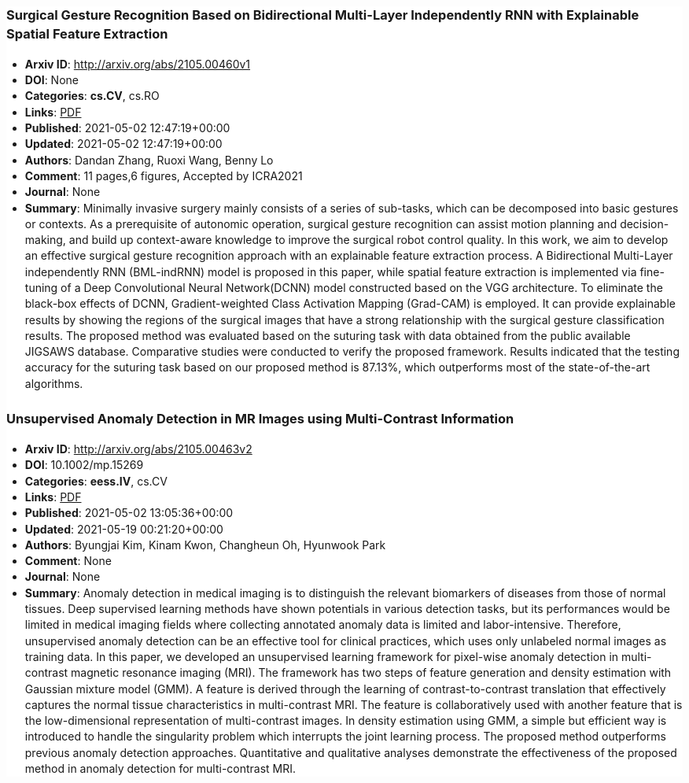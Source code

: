

### Surgical Gesture Recognition Based on Bidirectional Multi-Layer Independently RNN with Explainable Spatial Feature Extraction
- **Arxiv ID**: http://arxiv.org/abs/2105.00460v1
- **DOI**: None
- **Categories**: **cs.CV**, cs.RO
- **Links**: [PDF](http://arxiv.org/pdf/2105.00460v1)
- **Published**: 2021-05-02 12:47:19+00:00
- **Updated**: 2021-05-02 12:47:19+00:00
- **Authors**: Dandan Zhang, Ruoxi Wang, Benny Lo
- **Comment**: 11 pages,6 figures, Accepted by ICRA2021
- **Journal**: None
- **Summary**: Minimally invasive surgery mainly consists of a series of sub-tasks, which can be decomposed into basic gestures or contexts. As a prerequisite of autonomic operation, surgical gesture recognition can assist motion planning and decision-making, and build up context-aware knowledge to improve the surgical robot control quality. In this work, we aim to develop an effective surgical gesture recognition approach with an explainable feature extraction process. A Bidirectional Multi-Layer independently RNN (BML-indRNN) model is proposed in this paper, while spatial feature extraction is implemented via fine-tuning of a Deep Convolutional Neural Network(DCNN) model constructed based on the VGG architecture. To eliminate the black-box effects of DCNN, Gradient-weighted Class Activation Mapping (Grad-CAM) is employed. It can provide explainable results by showing the regions of the surgical images that have a strong relationship with the surgical gesture classification results. The proposed method was evaluated based on the suturing task with data obtained from the public available JIGSAWS database. Comparative studies were conducted to verify the proposed framework. Results indicated that the testing accuracy for the suturing task based on our proposed method is 87.13%, which outperforms most of the state-of-the-art algorithms.



### Unsupervised Anomaly Detection in MR Images using Multi-Contrast Information
- **Arxiv ID**: http://arxiv.org/abs/2105.00463v2
- **DOI**: 10.1002/mp.15269
- **Categories**: **eess.IV**, cs.CV
- **Links**: [PDF](http://arxiv.org/pdf/2105.00463v2)
- **Published**: 2021-05-02 13:05:36+00:00
- **Updated**: 2021-05-19 00:21:20+00:00
- **Authors**: Byungjai Kim, Kinam Kwon, Changheun Oh, Hyunwook Park
- **Comment**: None
- **Journal**: None
- **Summary**: Anomaly detection in medical imaging is to distinguish the relevant biomarkers of diseases from those of normal tissues. Deep supervised learning methods have shown potentials in various detection tasks, but its performances would be limited in medical imaging fields where collecting annotated anomaly data is limited and labor-intensive. Therefore, unsupervised anomaly detection can be an effective tool for clinical practices, which uses only unlabeled normal images as training data. In this paper, we developed an unsupervised learning framework for pixel-wise anomaly detection in multi-contrast magnetic resonance imaging (MRI). The framework has two steps of feature generation and density estimation with Gaussian mixture model (GMM). A feature is derived through the learning of contrast-to-contrast translation that effectively captures the normal tissue characteristics in multi-contrast MRI. The feature is collaboratively used with another feature that is the low-dimensional representation of multi-contrast images. In density estimation using GMM, a simple but efficient way is introduced to handle the singularity problem which interrupts the joint learning process. The proposed method outperforms previous anomaly detection approaches. Quantitative and qualitative analyses demonstrate the effectiveness of the proposed method in anomaly detection for multi-contrast MRI.
